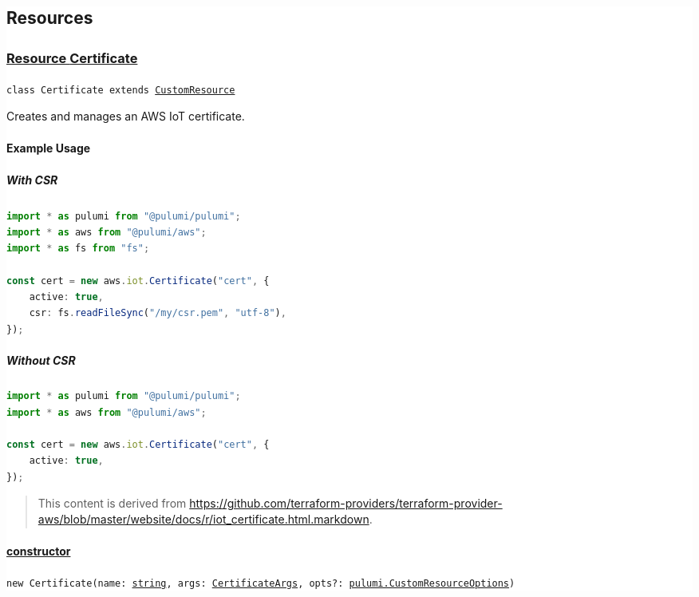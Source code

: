 
<h2 id="resources">Resources</h2>
<h3 class="pdoc-module-header" id="Certificate" data-link-title="Certificate">
    <a href="https://github.com/pulumi/pulumi-aws/blob/{{< param git_sha >}}/sdk/nodejs/iot/certificate.ts#L38">
        Resource <strong>Certificate</strong>
    </a>
</h3>

<pre class="highlight"><code><span class='kr'>class</span> <span class='nx'>Certificate</span> <span class='kr'>extends</span> <a href='/docs/reference/pkg/nodejs/pulumi/pulumi/#CustomResource'>CustomResource</a></code></pre>

Creates and manages an AWS IoT certificate.

#### Example Usage

##### With CSR

```typescript
import * as pulumi from "@pulumi/pulumi";
import * as aws from "@pulumi/aws";
import * as fs from "fs";

const cert = new aws.iot.Certificate("cert", {
    active: true,
    csr: fs.readFileSync("/my/csr.pem", "utf-8"),
});
```

##### Without CSR

```typescript
import * as pulumi from "@pulumi/pulumi";
import * as aws from "@pulumi/aws";

const cert = new aws.iot.Certificate("cert", {
    active: true,
});
```

> This content is derived from https://github.com/terraform-providers/terraform-provider-aws/blob/master/website/docs/r/iot_certificate.html.markdown.

<h4 class="pdoc-member-header" id="Certificate-constructor">
<a class="pdoc-child-name" href="https://github.com/pulumi/pulumi-aws/blob/{{< param git_sha >}}/sdk/nodejs/iot/certificate.ts#L92"> <b>constructor</b></a>
</h4>


<pre class="highlight"><code><span class='kd'></span><span class='kd'>new</span> Certificate(name: <span class='kd'><a href='https://developer.mozilla.org/en-US/docs/Web/JavaScript/Reference/Global_Objects/String'>string</a></span>, args: <a href='#CertificateArgs'>CertificateArgs</a>, opts?: <a href='/docs/reference/pkg/nodejs/pulumi/pulumi/#CustomResourceOptions'>pulumi.CustomResourceOptions</a>)</code></pre>

